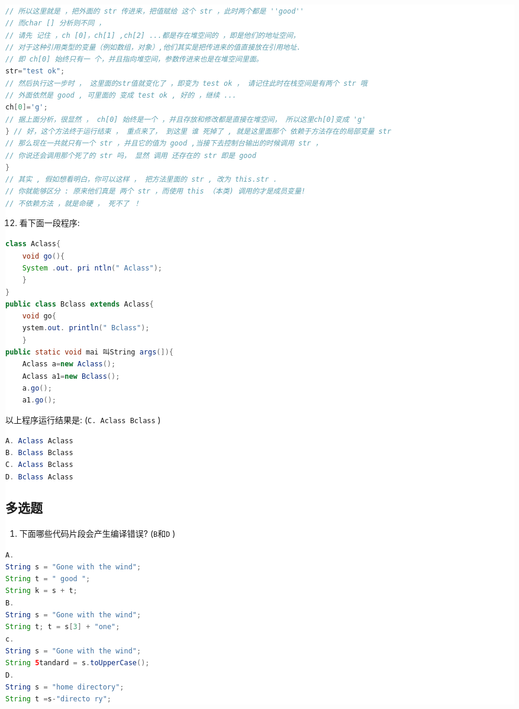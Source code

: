 ```java
// 所以这里就是 ，把外面的 str 传进来，把值赋给 这个 str ，此时两个都是 ''good''
// 而char [] 分析则不同 ，
// 请先 记住 ，ch [0]，ch[1] ,ch[2] ...都是存在堆空间的 ，即是他们的地址空间，
// 对于这种引用类型的变量（例如数组，对象）,他们其实是把传进来的值直接放在引用地址.
// 即 ch[0] 始终只有一 个，并且指向堆空间，参数传进来也是在堆空间里面。
str="test ok";
// 然后执行这一步时 ， 这里面的str值就变化了 ，即变为 test ok ， 请记住此时在栈空间是有两个 str 哦
// 外面依然是 good , 可里面的 变成 test ok , 好的 ，继续 ...
ch[0]='g';
// 据上面分析，很显然 ， ch[0] 始终是一个 ，并且存放和修改都是直接在堆空间， 所以这里ch[0]变成 'g'
} // 好，这个方法终于运行结束 ， 重点来了， 到这里 谁 死掉了 , 就是这里面那个 依赖于方法存在的局部变量 str
// 那么现在一共就只有一个 str ，并且它的值为 good ,当接下去控制台输出的时候调用 str ，
// 你说还会调用那个死了的 str 吗， 显然 调用 还存在的 str 即是 good
}
// 其实 , 假如想看明白，你可以这样 ， 把方法里面的 str , 改为 this.str .
// 你就能够区分 : 原来他们真是 两个 str ，而使用 this （本类) 调用的才是成员变量!
// 不依赖方法 ，就是命硬 ， 死不了 ！

```
12. 看下面一段程序:

```java
class Aclass{
    void go(){
    System .out. pri ntln(" Aclass");
    }
}
public class Bclass extends Aclass{
    void go{
    ystem.out. println(" Bclass");
    }
public static void mai 叫String args(]){
    Aclass a=new Aclass();
    Aclass a1=new Bclass();
    a.go();
    a1.go();
```
以上程序运行结果是: (`C. Aclass Bclass` )
```java
A. Aclass Aclass
B. Bclass Bclass
C. Aclass Bclass
D. Bclass Aclass
```
## 多选题

1. 下面哪些代码片段会产生编译错误? (`B`和`D` )

```java
A. 
String s = "Gone with the wind"; 
String t = " good ";
String k = s + t;
B. 
String s = "Gone with the wind"; 
String t; t = s[3] + "one";
c. 
String s = "Gone with the wind"; 
String 5tandard = s.toUpperCase();
D. 
String s = "home directory"; 
String t =s-"directo ry";
```
